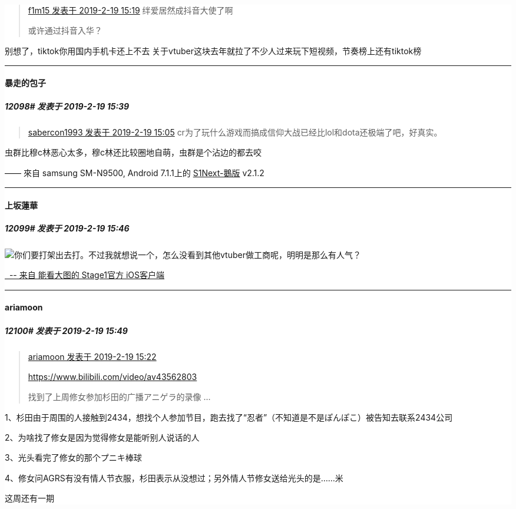 <blockquote><a href="httphttps://bbs.saraba1st.com/2b/forum.php?mod=redirect&amp;goto=findpost&amp;pid=42649296&amp;ptid=1801966" target="_blank">f1m15 发表于 2019-2-19 15:19</a>
绊爱居然成抖音大使了啊


或许通过抖音入华？</blockquote>
别想了，tiktok你用国内手机卡还上不去
关于vtuber这块去年就拉了不少人过来玩下短视频，节奏榜上还有tiktok榜


*****

####  暴走的包子  
##### 12098#       发表于 2019-2-19 15:39


<blockquote><a href="httphttps://bbs.saraba1st.com/2b/forum.php?mod=redirect&amp;goto=findpost&amp;pid=42649145&amp;ptid=1801966" target="_blank">sabercon1993 发表于 2019-2-19 15:05</a>
cr为了玩什么游戏而搞成信仰大战已经比lol和dota还极端了吧，好真实。</blockquote>
虫群比穆c林恶心太多，穆c林还比较圈地自萌，虫群是个沾边的都去咬

—— 來自 samsung SM-N9500, Android 7.1.1上的 [S1Next-鵝版](https://github.com/ykrank/S1-Next/releases) v2.1.2


*****

####  上坂蓮華  
##### 12099#       发表于 2019-2-19 15:46


<img src="https://static.saraba1st.com/image/smiley/face2017/037.png" referrerpolicy="no-referrer">你们要打架出去打。不过我就想说一个，怎么没看到其他vtuber做工商呢，明明是那么有人气？

[  -- 来自 能看大图的 Stage1官方 iOS客户端](https://itunes.apple.com/fi/app/saraba1st/id1221237470?mt=8)


*****

####  ariamoon  
##### 12100#       发表于 2019-2-19 15:49


<blockquote><a href="httphttps://bbs.saraba1st.com/2b/forum.php?mod=redirect&amp;goto=findpost&amp;pid=42649338&amp;ptid=1801966" target="_blank">ariamoon 发表于 2019-2-19 15:22</a>

https://www.bilibili.com/video/av43562803


找到了上周修女参加杉田的广播アニゲラ的录像 ...</blockquote>
1、杉田由于周围的人接触到2434，想找个人参加节目，跑去找了“忍者”（不知道是不是ぽんぽこ）被告知去联系2434公司

2、为啥找了修女是因为觉得修女是能听别人说话的人

3、光头看完了修女的那个プニキ棒球

4、修女问AGRS有没有情人节衣服，杉田表示从没想过；另外情人节修女送给光头的是……米

这周还有一期

